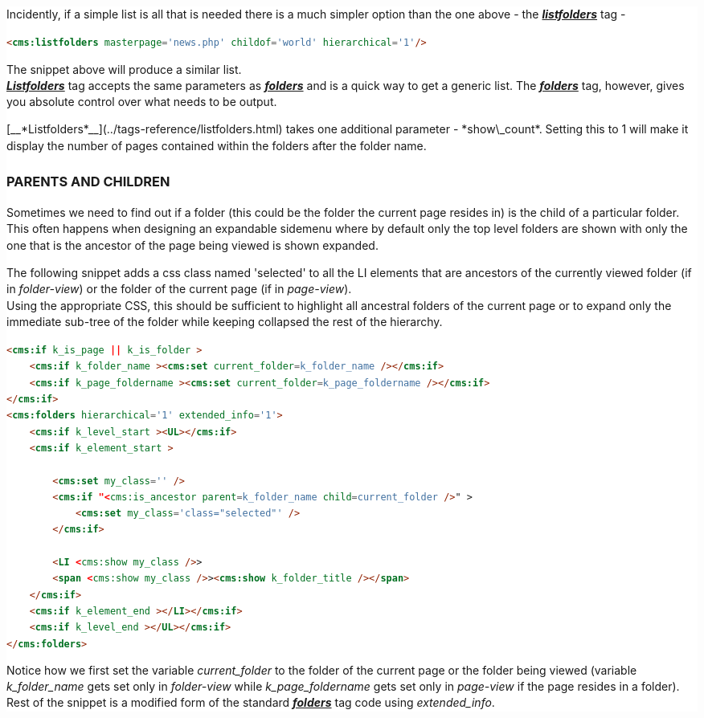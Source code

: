 Incidently, if a simple list is all that is needed there is a much simpler option than the one above - the [__*listfolders*__](../tags-reference/listfolders.html) tag -

```html
<cms:listfolders masterpage='news.php' childof='world' hierarchical='1'/>
```

The snippet above will produce a similar list.<br/>
[__*Listfolders*__](../tags-reference/listfolders.html) tag accepts the same parameters as [__*folders*__](../tags-reference/folders.html) and is a quick way to get a generic list. The [__*folders*__](../tags-reference/folders.html) tag, however, gives you absolute control over what needs to be output.

<p class="notice">[__*Listfolders*__](../tags-reference/listfolders.html) takes one additional parameter - *show\_count*. Setting this to 1 will make it display the number of pages contained within the folders after the folder name.</p>

### PARENTS AND CHILDREN

Sometimes we need to find out if a folder (this could be the folder the current page resides in) is the child of a particular folder.<br/>
This often happens when designing an expandable sidemenu where by default only the top level folders are shown with only the one that is the ancestor of the page being viewed is shown expanded.

The following snippet adds a css class named 'selected' to all the LI elements that are ancestors of the currently viewed folder (if in _folder-view_) or the folder of the current page (if in _page-view_).<br/>
Using the appropriate CSS, this should be sufficient to highlight all ancestral folders of the current page or to expand only the immediate sub-tree of the folder while keeping collapsed the rest of the hierarchy.

```html
<cms:if k_is_page || k_is_folder >
    <cms:if k_folder_name ><cms:set current_folder=k_folder_name /></cms:if>
    <cms:if k_page_foldername ><cms:set current_folder=k_page_foldername /></cms:if>
</cms:if>
<cms:folders hierarchical='1' extended_info='1'>
    <cms:if k_level_start ><UL></cms:if>
    <cms:if k_element_start >

        <cms:set my_class='' />
        <cms:if "<cms:is_ancestor parent=k_folder_name child=current_folder />" >
            <cms:set my_class='class="selected"' />
        </cms:if>

        <LI <cms:show my_class />>
        <span <cms:show my_class />><cms:show k_folder_title /></span>
    </cms:if>
    <cms:if k_element_end ></LI></cms:if>
    <cms:if k_level_end ></UL></cms:if>
</cms:folders>
```

Notice how we first set the variable *current\_folder* to the folder of the current page or the folder being viewed (variable *k\_folder\_name* gets set only in _folder-view_ while *k\_page\_foldername* gets set only in _page-view_ if the page resides in a folder).<br/>
Rest of the snippet is a modified form of the standard [__*folders*__](../tags-reference/folders.html) tag code using *extended\_info*.
